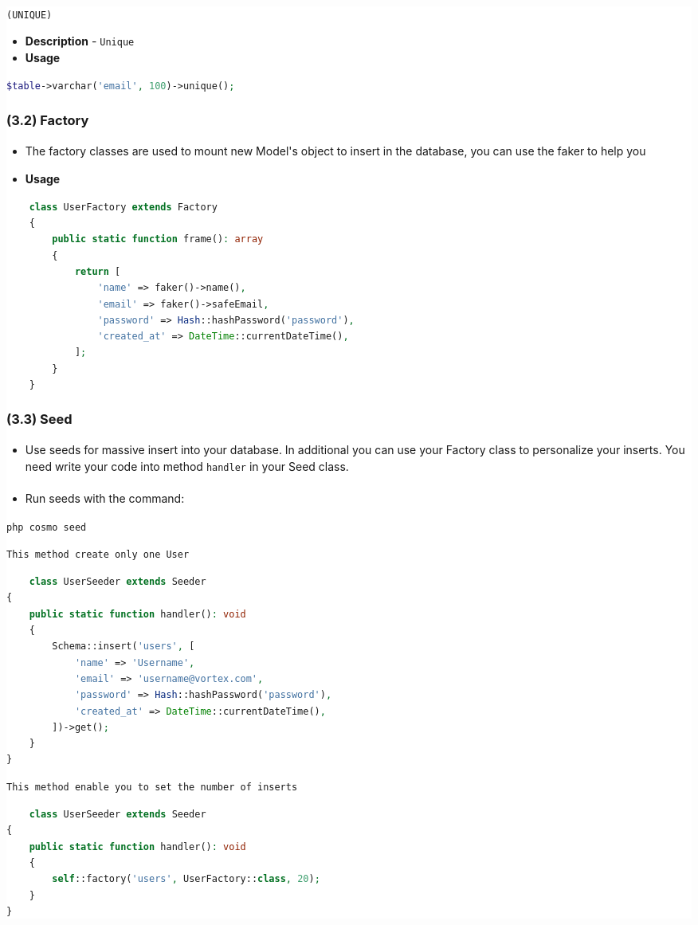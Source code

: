 `(UNIQUE)`
- **Description** - `Unique`
- **Usage**
```php
$table->varchar('email', 100)->unique();
```

### (3.2) Factory
- The factory classes are used to mount new Model's object to insert in the database, you can use the faker to help you

- **Usage**
````php
    class UserFactory extends Factory
    {
        public static function frame(): array
        {
            return [
                'name' => faker()->name(),
                'email' => faker()->safeEmail,
                'password' => Hash::hashPassword('password'),
                'created_at' => DateTime::currentDateTime(),
            ];
        }
    }
````

### (3.3) Seed
- Use seeds for massive insert into your database. 
In additional you can use your Factory class to personalize your inserts.
You need write your code into method `handler` in your Seed class.<br><br>
- Run seeds with the command:
````shell
php cosmo seed
````

`This method create only one User`
````php
    class UserSeeder extends Seeder
{
    public static function handler(): void
    {
        Schema::insert('users', [
            'name' => 'Username',
            'email' => 'username@vortex.com',
            'password' => Hash::hashPassword('password'),
            'created_at' => DateTime::currentDateTime(),
        ])->get();
    }
}
````

`This method enable you to set the number of inserts`
````php
    class UserSeeder extends Seeder
{
    public static function handler(): void
    {   
        self::factory('users', UserFactory::class, 20);
    }
}
````
